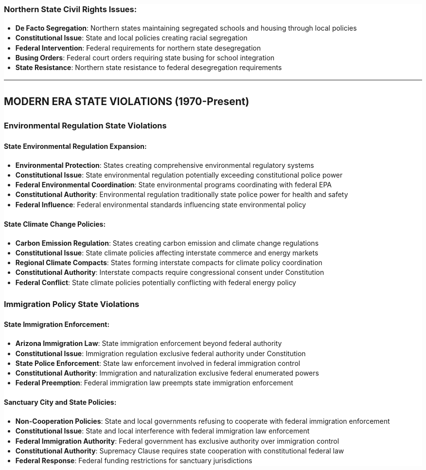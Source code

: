 ### **Northern State Civil Rights Issues**:
- **De Facto Segregation**: Northern states maintaining segregated schools and housing through local policies
- **Constitutional Issue**: State and local policies creating racial segregation
- **Federal Intervention**: Federal requirements for northern state desegregation
- **Busing Orders**: Federal court orders requiring state busing for school integration
- **State Resistance**: Northern state resistance to federal desegregation requirements

---

## MODERN ERA STATE VIOLATIONS (1970-Present)

### **Environmental Regulation State Violations**

#### **State Environmental Regulation Expansion**:
- **Environmental Protection**: States creating comprehensive environmental regulatory systems
- **Constitutional Issue**: State environmental regulation potentially exceeding constitutional police power
- **Federal Environmental Coordination**: State environmental programs coordinating with federal EPA
- **Constitutional Authority**: Environmental regulation traditionally state police power for health and safety
- **Federal Influence**: Federal environmental standards influencing state environmental policy

#### **State Climate Change Policies**:
- **Carbon Emission Regulation**: States creating carbon emission and climate change regulations
- **Constitutional Issue**: State climate policies affecting interstate commerce and energy markets
- **Regional Climate Compacts**: States forming interstate compacts for climate policy coordination
- **Constitutional Authority**: Interstate compacts require congressional consent under Constitution
- **Federal Conflict**: State climate policies potentially conflicting with federal energy policy

### **Immigration Policy State Violations**

#### **State Immigration Enforcement**:
- **Arizona Immigration Law**: State immigration enforcement beyond federal authority
- **Constitutional Issue**: Immigration regulation exclusive federal authority under Constitution
- **State Police Enforcement**: State law enforcement involved in federal immigration control
- **Constitutional Authority**: Immigration and naturalization exclusive federal enumerated powers
- **Federal Preemption**: Federal immigration law preempts state immigration enforcement

#### **Sanctuary City and State Policies**:
- **Non-Cooperation Policies**: State and local governments refusing to cooperate with federal immigration enforcement
- **Constitutional Issue**: State and local interference with federal immigration law enforcement
- **Federal Immigration Authority**: Federal government has exclusive authority over immigration control
- **Constitutional Authority**: Supremacy Clause requires state cooperation with constitutional federal law
- **Federal Response**: Federal funding restrictions for sanctuary jurisdictions
